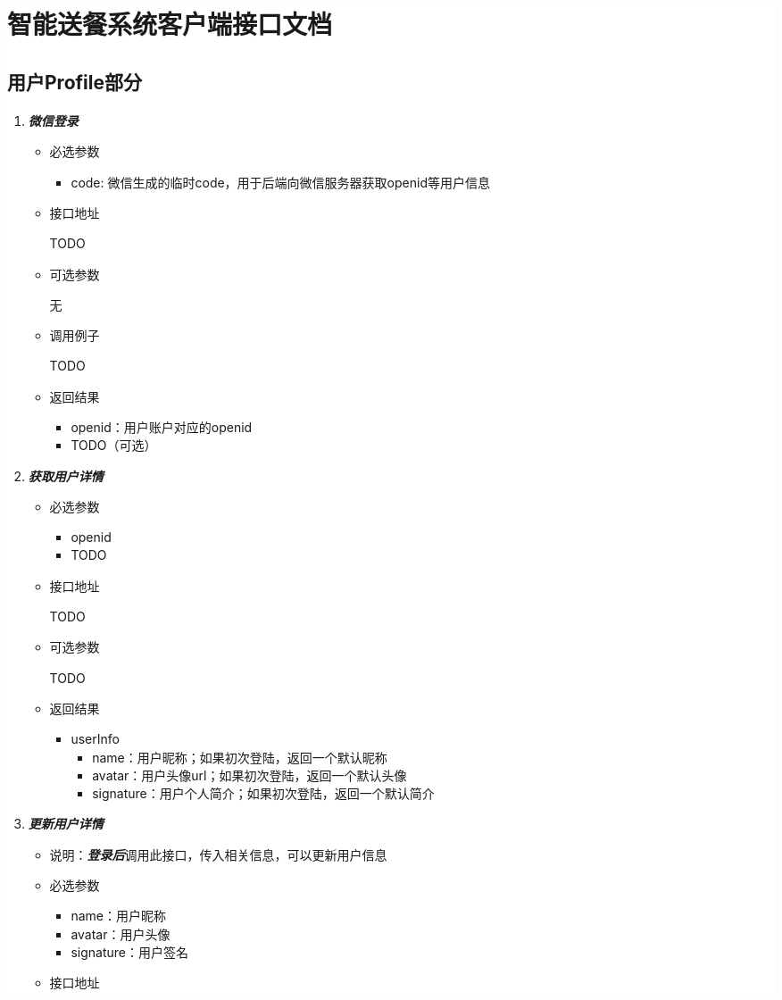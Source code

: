 # 智能送餐系统客户端接口文档

## 用户Profile部分

1. ***微信登录***

   - 必选参数

     - code: 微信生成的临时code，用于后端向微信服务器获取openid等用户信息

   - 接口地址

     TODO

   - 可选参数

     无

   - 调用例子

     TODO

   - 返回结果

     - openid：用户账户对应的openid
     - TODO（可选）

2. ***获取用户详情***

   - 必选参数

     - openid
     - TODO

   - 接口地址

     TODO

   - 可选参数

     TODO

   - 返回结果

     - userInfo
       - name：用户昵称；如果初次登陆，返回一个默认昵称
       - avatar：用户头像url；如果初次登陆，返回一个默认头像
       - signature：用户个人简介；如果初次登陆，返回一个默认简介

3. ***更新用户详情***

   - 说明：***登录后***调用此接口，传入相关信息，可以更新用户信息

   - 必选参数
     - name：用户昵称
     - avatar：用户头像
     - signature：用户签名

   - 接口地址
